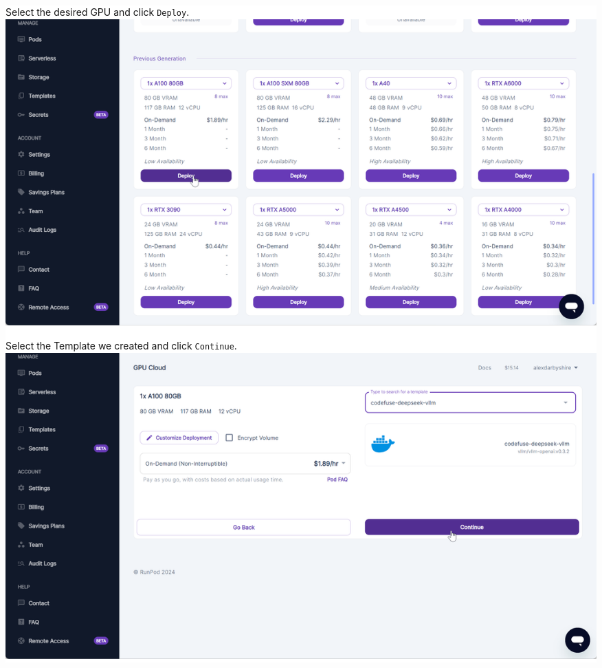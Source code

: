Select the desired GPU and click `Deploy`.
![Select GPU and Deploy on RunPod](4-select-gpu-and-deploy-on-runpod.png)

Select the Template we created and click `Continue`.
![Select the Template and Continue on RunPod](5-select-template-and-continue-on-runpod.png)
